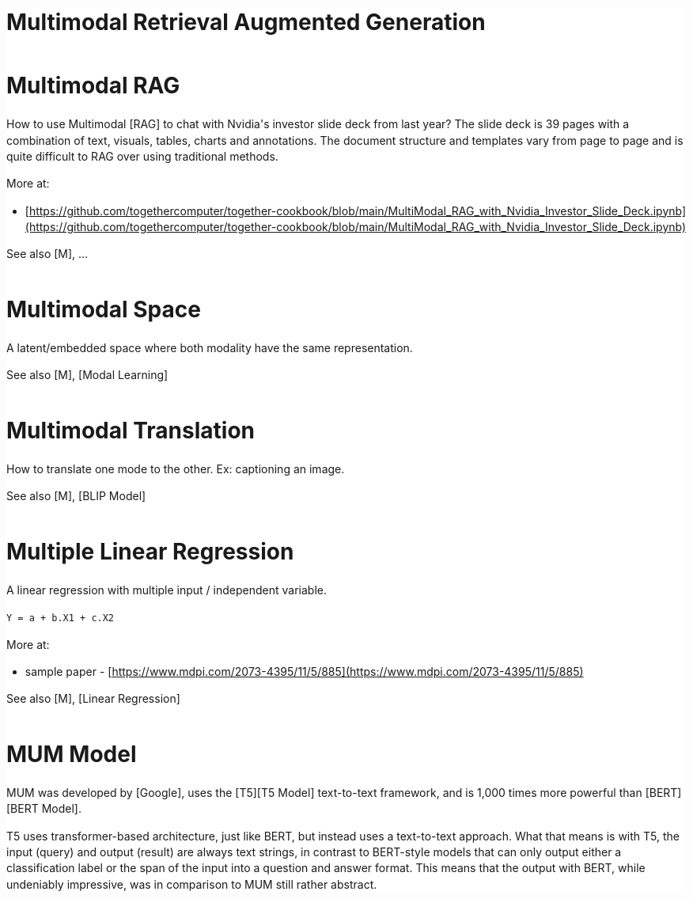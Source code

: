 
# Multimodal Retrieval Augmented Generation 
# Multimodal RAG

 How to use Multimodal [RAG] to chat with Nvidia's investor slide deck from last year? The slide deck is 39 pages with a combination of text, visuals, tables, charts and annotations. The document structure and templates vary from page to page and is quite difficult to RAG over using traditional methods.

 More at:
  * [https://github.com/togethercomputer/together-cookbook/blob/main/MultiModal_RAG_with_Nvidia_Investor_Slide_Deck.ipynb](https://github.com/togethercomputer/together-cookbook/blob/main/MultiModal_RAG_with_Nvidia_Investor_Slide_Deck.ipynb)

 See also [M], ...


# Multimodal Space

 A latent/embedded space where both modality have the same representation.

 See also [M], [Modal Learning]


# Multimodal Translation

 How to translate one mode to the other. Ex: captioning an image.

 See also [M], [BLIP Model]


# Multiple Linear Regression

 A linear regression with multiple input / independent variable.
 ```
Y = a + b.X1 + c.X2
 ```

 More at:
  * sample paper - [https://www.mdpi.com/2073-4395/11/5/885](https://www.mdpi.com/2073-4395/11/5/885)

 See also [M], [Linear Regression]


# MUM Model
 
 MUM was developed by [Google], uses the [T5][T5 Model] text-to-text framework, and is 1,000 times more powerful than [BERT][BERT Model].

 T5 uses transformer-based architecture, just like BERT, but instead uses a text-to-text approach. What that means is with T5, the input (query) and output (result) are always text strings, in contrast to BERT-style models that can only output either a classification label or the span of the input into a question and answer format. This means that the output with BERT, while undeniably impressive, was in comparison to MUM still rather abstract.
